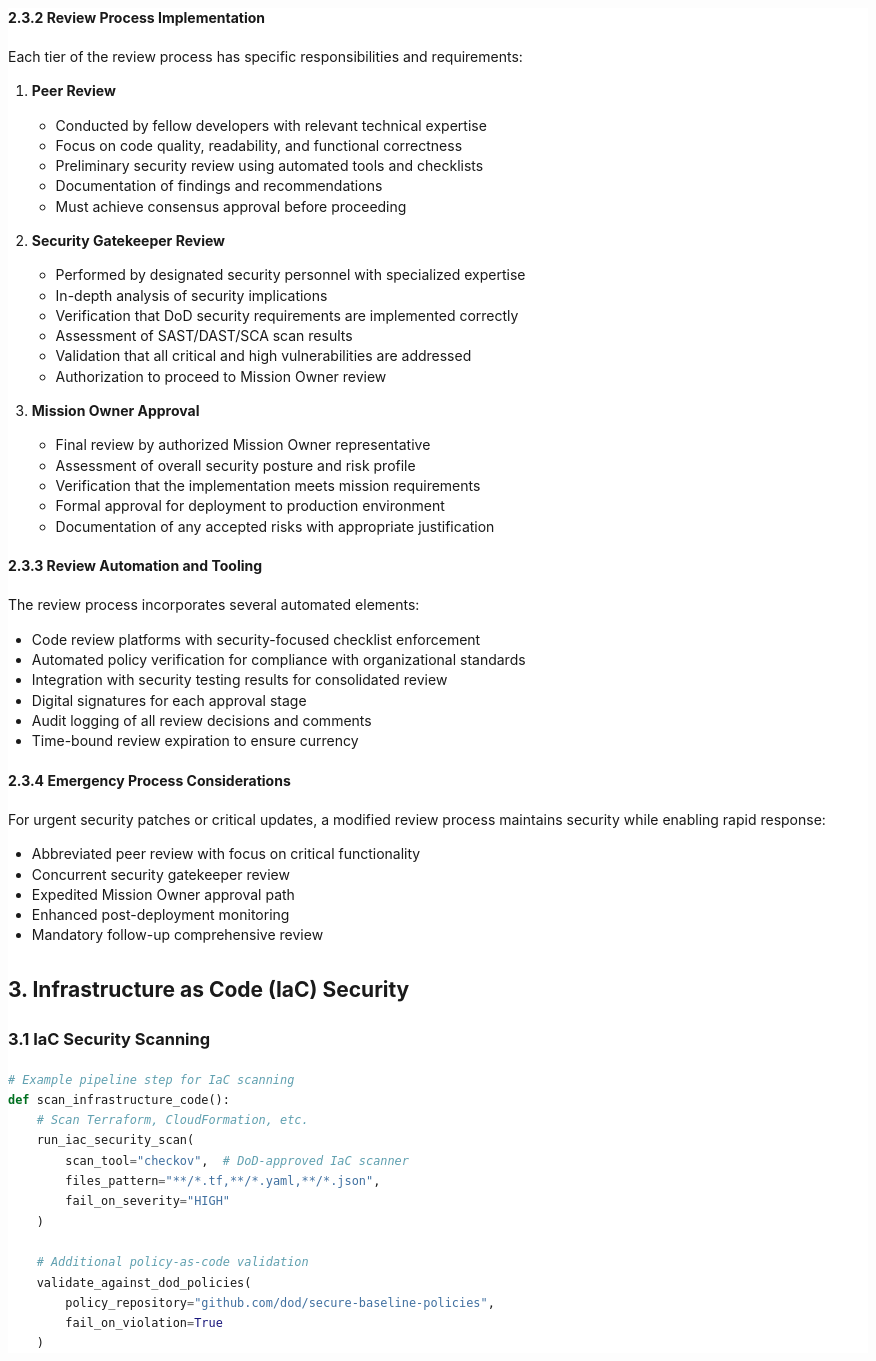 #### 2.3.2 Review Process Implementation

Each tier of the review process has specific responsibilities and requirements:

1. **Peer Review**
   - Conducted by fellow developers with relevant technical expertise
   - Focus on code quality, readability, and functional correctness
   - Preliminary security review using automated tools and checklists
   - Documentation of findings and recommendations
   - Must achieve consensus approval before proceeding

2. **Security Gatekeeper Review**
   - Performed by designated security personnel with specialized expertise
   - In-depth analysis of security implications
   - Verification that DoD security requirements are implemented correctly
   - Assessment of SAST/DAST/SCA scan results
   - Validation that all critical and high vulnerabilities are addressed
   - Authorization to proceed to Mission Owner review

3. **Mission Owner Approval**
   - Final review by authorized Mission Owner representative
   - Assessment of overall security posture and risk profile
   - Verification that the implementation meets mission requirements
   - Formal approval for deployment to production environment
   - Documentation of any accepted risks with appropriate justification

#### 2.3.3 Review Automation and Tooling

The review process incorporates several automated elements:

- Code review platforms with security-focused checklist enforcement
- Automated policy verification for compliance with organizational standards
- Integration with security testing results for consolidated review
- Digital signatures for each approval stage
- Audit logging of all review decisions and comments
- Time-bound review expiration to ensure currency

#### 2.3.4 Emergency Process Considerations

For urgent security patches or critical updates, a modified review process maintains security while enabling rapid response:

- Abbreviated peer review with focus on critical functionality
- Concurrent security gatekeeper review
- Expedited Mission Owner approval path
- Enhanced post-deployment monitoring
- Mandatory follow-up comprehensive review

## 3. Infrastructure as Code (IaC) Security

### 3.1 IaC Security Scanning

```python
# Example pipeline step for IaC scanning
def scan_infrastructure_code():
    # Scan Terraform, CloudFormation, etc.
    run_iac_security_scan(
        scan_tool="checkov",  # DoD-approved IaC scanner
        files_pattern="**/*.tf,**/*.yaml,**/*.json",
        fail_on_severity="HIGH"
    )

    # Additional policy-as-code validation
    validate_against_dod_policies(
        policy_repository="github.com/dod/secure-baseline-policies",
        fail_on_violation=True
    )
```